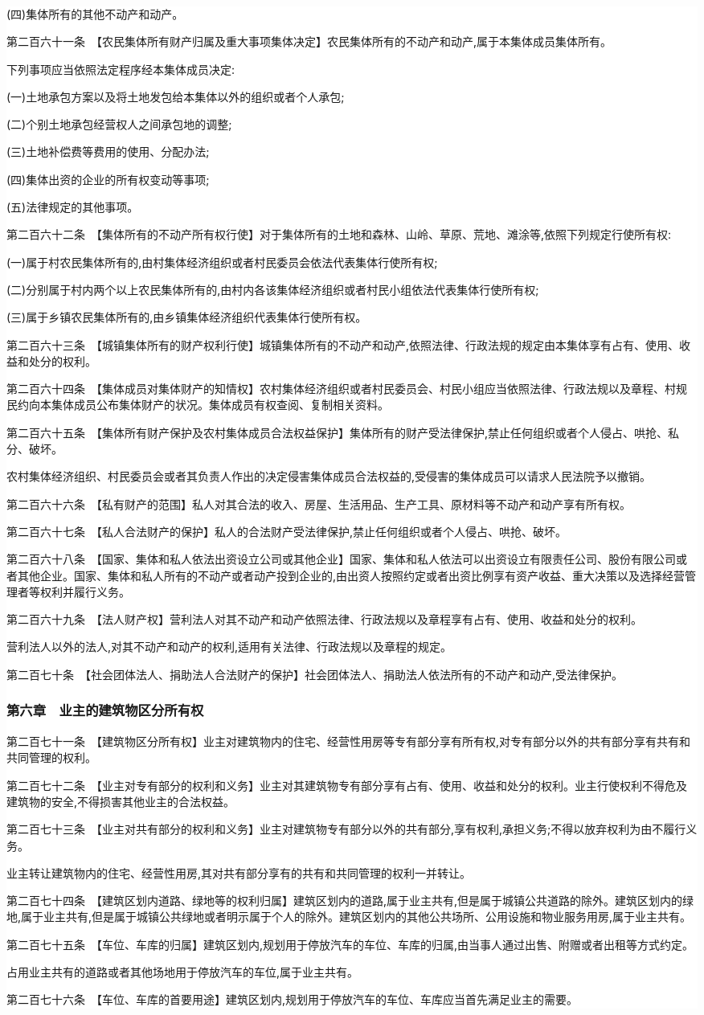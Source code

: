 (四)集体所有的其他不动产和动产。

第二百六十一条　【农民集体所有财产归属及重大事项集体决定】农民集体所有的不动产和动产,属于本集体成员集体所有。

下列事项应当依照法定程序经本集体成员决定:

(一)土地承包方案以及将土地发包给本集体以外的组织或者个人承包;

(二)个别土地承包经营权人之间承包地的调整;

(三)土地补偿费等费用的使用、分配办法;

(四)集体出资的企业的所有权变动等事项;

(五)法律规定的其他事项。

第二百六十二条　【集体所有的不动产所有权行使】对于集体所有的土地和森林、山岭、草原、荒地、滩涂等,依照下列规定行使所有权:

(一)属于村农民集体所有的,由村集体经济组织或者村民委员会依法代表集体行使所有权;

(二)分别属于村内两个以上农民集体所有的,由村内各该集体经济组织或者村民小组依法代表集体行使所有权;

(三)属于乡镇农民集体所有的,由乡镇集体经济组织代表集体行使所有权。

第二百六十三条　【城镇集体所有的财产权利行使】城镇集体所有的不动产和动产,依照法律、行政法规的规定由本集体享有占有、使用、收益和处分的权利。

第二百六十四条　【集体成员对集体财产的知情权】农村集体经济组织或者村民委员会、村民小组应当依照法律、行政法规以及章程、村规民约向本集体成员公布集体财产的状况。集体成员有权查阅、复制相关资料。

第二百六十五条　【集体所有财产保护及农村集体成员合法权益保护】集体所有的财产受法律保护,禁止任何组织或者个人侵占、哄抢、私分、破坏。

农村集体经济组织、村民委员会或者其负责人作出的决定侵害集体成员合法权益的,受侵害的集体成员可以请求人民法院予以撤销。

第二百六十六条　【私有财产的范围】私人对其合法的收入、房屋、生活用品、生产工具、原材料等不动产和动产享有所有权。

第二百六十七条　【私人合法财产的保护】私人的合法财产受法律保护,禁止任何组织或者个人侵占、哄抢、破坏。

第二百六十八条　【国家、集体和私人依法出资设立公司或其他企业】国家、集体和私人依法可以出资设立有限责任公司、股份有限公司或者其他企业。国家、集体和私人所有的不动产或者动产投到企业的,由出资人按照约定或者出资比例享有资产收益、重大决策以及选择经营管理者等权利并履行义务。

第二百六十九条　【法人财产权】营利法人对其不动产和动产依照法律、行政法规以及章程享有占有、使用、收益和处分的权利。

营利法人以外的法人,对其不动产和动产的权利,适用有关法律、行政法规以及章程的规定。

第二百七十条　【社会团体法人、捐助法人合法财产的保护】社会团体法人、捐助法人依法所有的不动产和动产,受法律保护。

### 第六章　业主的建筑物区分所有权

第二百七十一条　【建筑物区分所有权】业主对建筑物内的住宅、经营性用房等专有部分享有所有权,对专有部分以外的共有部分享有共有和共同管理的权利。

第二百七十二条　【业主对专有部分的权利和义务】业主对其建筑物专有部分享有占有、使用、收益和处分的权利。业主行使权利不得危及建筑物的安全,不得损害其他业主的合法权益。

第二百七十三条　【业主对共有部分的权利和义务】业主对建筑物专有部分以外的共有部分,享有权利,承担义务;不得以放弃权利为由不履行义务。

业主转让建筑物内的住宅、经营性用房,其对共有部分享有的共有和共同管理的权利一并转让。

第二百七十四条　【建筑区划内道路、绿地等的权利归属】建筑区划内的道路,属于业主共有,但是属于城镇公共道路的除外。建筑区划内的绿地,属于业主共有,但是属于城镇公共绿地或者明示属于个人的除外。建筑区划内的其他公共场所、公用设施和物业服务用房,属于业主共有。

第二百七十五条　【车位、车库的归属】建筑区划内,规划用于停放汽车的车位、车库的归属,由当事人通过出售、附赠或者出租等方式约定。

占用业主共有的道路或者其他场地用于停放汽车的车位,属于业主共有。

第二百七十六条　【车位、车库的首要用途】建筑区划内,规划用于停放汽车的车位、车库应当首先满足业主的需要。
